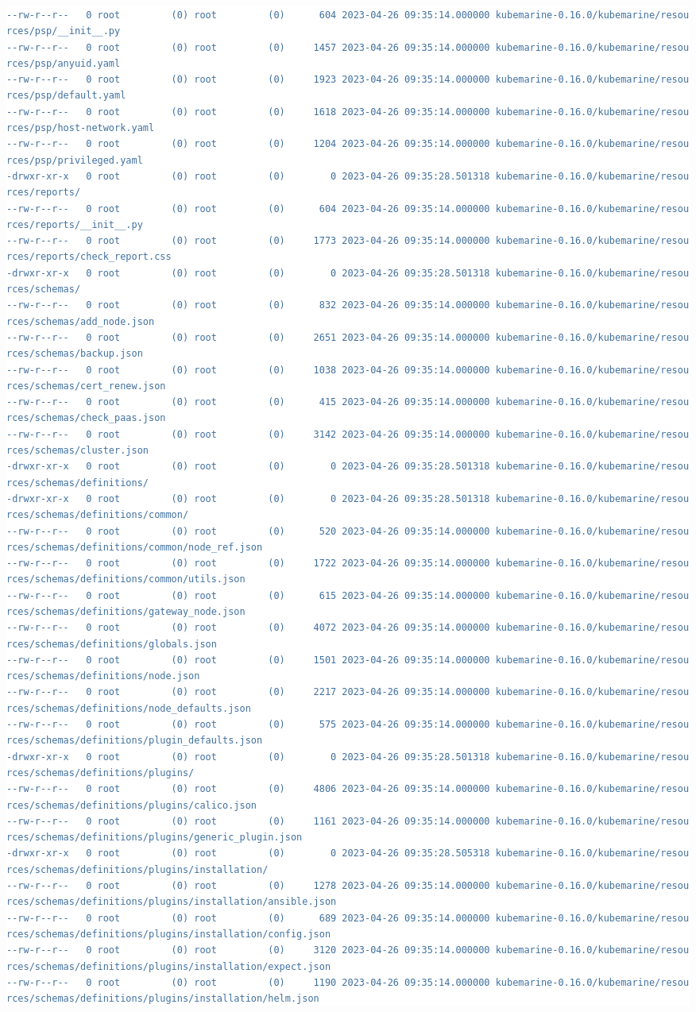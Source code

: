 ```diff
--rw-r--r--   0 root         (0) root         (0)      604 2023-04-26 09:35:14.000000 kubemarine-0.16.0/kubemarine/resources/psp/__init__.py
--rw-r--r--   0 root         (0) root         (0)     1457 2023-04-26 09:35:14.000000 kubemarine-0.16.0/kubemarine/resources/psp/anyuid.yaml
--rw-r--r--   0 root         (0) root         (0)     1923 2023-04-26 09:35:14.000000 kubemarine-0.16.0/kubemarine/resources/psp/default.yaml
--rw-r--r--   0 root         (0) root         (0)     1618 2023-04-26 09:35:14.000000 kubemarine-0.16.0/kubemarine/resources/psp/host-network.yaml
--rw-r--r--   0 root         (0) root         (0)     1204 2023-04-26 09:35:14.000000 kubemarine-0.16.0/kubemarine/resources/psp/privileged.yaml
-drwxr-xr-x   0 root         (0) root         (0)        0 2023-04-26 09:35:28.501318 kubemarine-0.16.0/kubemarine/resources/reports/
--rw-r--r--   0 root         (0) root         (0)      604 2023-04-26 09:35:14.000000 kubemarine-0.16.0/kubemarine/resources/reports/__init__.py
--rw-r--r--   0 root         (0) root         (0)     1773 2023-04-26 09:35:14.000000 kubemarine-0.16.0/kubemarine/resources/reports/check_report.css
-drwxr-xr-x   0 root         (0) root         (0)        0 2023-04-26 09:35:28.501318 kubemarine-0.16.0/kubemarine/resources/schemas/
--rw-r--r--   0 root         (0) root         (0)      832 2023-04-26 09:35:14.000000 kubemarine-0.16.0/kubemarine/resources/schemas/add_node.json
--rw-r--r--   0 root         (0) root         (0)     2651 2023-04-26 09:35:14.000000 kubemarine-0.16.0/kubemarine/resources/schemas/backup.json
--rw-r--r--   0 root         (0) root         (0)     1038 2023-04-26 09:35:14.000000 kubemarine-0.16.0/kubemarine/resources/schemas/cert_renew.json
--rw-r--r--   0 root         (0) root         (0)      415 2023-04-26 09:35:14.000000 kubemarine-0.16.0/kubemarine/resources/schemas/check_paas.json
--rw-r--r--   0 root         (0) root         (0)     3142 2023-04-26 09:35:14.000000 kubemarine-0.16.0/kubemarine/resources/schemas/cluster.json
-drwxr-xr-x   0 root         (0) root         (0)        0 2023-04-26 09:35:28.501318 kubemarine-0.16.0/kubemarine/resources/schemas/definitions/
-drwxr-xr-x   0 root         (0) root         (0)        0 2023-04-26 09:35:28.501318 kubemarine-0.16.0/kubemarine/resources/schemas/definitions/common/
--rw-r--r--   0 root         (0) root         (0)      520 2023-04-26 09:35:14.000000 kubemarine-0.16.0/kubemarine/resources/schemas/definitions/common/node_ref.json
--rw-r--r--   0 root         (0) root         (0)     1722 2023-04-26 09:35:14.000000 kubemarine-0.16.0/kubemarine/resources/schemas/definitions/common/utils.json
--rw-r--r--   0 root         (0) root         (0)      615 2023-04-26 09:35:14.000000 kubemarine-0.16.0/kubemarine/resources/schemas/definitions/gateway_node.json
--rw-r--r--   0 root         (0) root         (0)     4072 2023-04-26 09:35:14.000000 kubemarine-0.16.0/kubemarine/resources/schemas/definitions/globals.json
--rw-r--r--   0 root         (0) root         (0)     1501 2023-04-26 09:35:14.000000 kubemarine-0.16.0/kubemarine/resources/schemas/definitions/node.json
--rw-r--r--   0 root         (0) root         (0)     2217 2023-04-26 09:35:14.000000 kubemarine-0.16.0/kubemarine/resources/schemas/definitions/node_defaults.json
--rw-r--r--   0 root         (0) root         (0)      575 2023-04-26 09:35:14.000000 kubemarine-0.16.0/kubemarine/resources/schemas/definitions/plugin_defaults.json
-drwxr-xr-x   0 root         (0) root         (0)        0 2023-04-26 09:35:28.501318 kubemarine-0.16.0/kubemarine/resources/schemas/definitions/plugins/
--rw-r--r--   0 root         (0) root         (0)     4806 2023-04-26 09:35:14.000000 kubemarine-0.16.0/kubemarine/resources/schemas/definitions/plugins/calico.json
--rw-r--r--   0 root         (0) root         (0)     1161 2023-04-26 09:35:14.000000 kubemarine-0.16.0/kubemarine/resources/schemas/definitions/plugins/generic_plugin.json
-drwxr-xr-x   0 root         (0) root         (0)        0 2023-04-26 09:35:28.505318 kubemarine-0.16.0/kubemarine/resources/schemas/definitions/plugins/installation/
--rw-r--r--   0 root         (0) root         (0)     1278 2023-04-26 09:35:14.000000 kubemarine-0.16.0/kubemarine/resources/schemas/definitions/plugins/installation/ansible.json
--rw-r--r--   0 root         (0) root         (0)      689 2023-04-26 09:35:14.000000 kubemarine-0.16.0/kubemarine/resources/schemas/definitions/plugins/installation/config.json
--rw-r--r--   0 root         (0) root         (0)     3120 2023-04-26 09:35:14.000000 kubemarine-0.16.0/kubemarine/resources/schemas/definitions/plugins/installation/expect.json
--rw-r--r--   0 root         (0) root         (0)     1190 2023-04-26 09:35:14.000000 kubemarine-0.16.0/kubemarine/resources/schemas/definitions/plugins/installation/helm.json
```